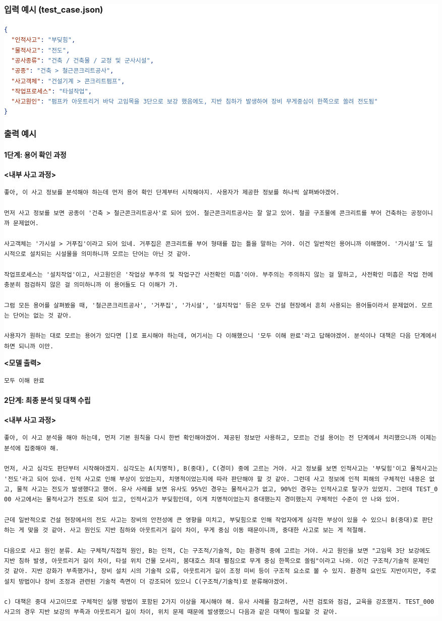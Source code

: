 ### 입력 예시 (test_case.json)

```json
{
  "인적사고": "부딪힘",
  "물적사고": "전도",
  "공사종류": "건축 / 건축물 / 교정 및 군사시설",
  "공종": "건축 > 철근콘크리트공사",
  "사고객체": "건설기계 > 콘크리트펌프",
  "작업프로세스": "타설작업",
  "사고원인": "펌프카 아웃트리거 바닥 고임목을 3단으로 보강 했음에도, 지반 침하가 발생하여 장비 무게중심이 한쪽으로 쏠려 전도됨"
}
```
<a id="models-think"></a>
### 출력 예시
#### 1단계: 용어 확인 과정

**<내부 사고 과정>**
```
좋아, 이 사고 정보를 분석해야 하는데 먼저 용어 확인 단계부터 시작해야지. 사용자가 제공한 정보를 하나씩 살펴봐야겠어. 

먼저 사고 정보를 보면 공종이 '건축 > 철근콘크리트공사'로 되어 있어. 철근콘크리트공사는 잘 알고 있어. 철골 구조물에 콘크리트를 부어 건축하는 공정이니까 문제없어.

사고객체는 '가시설 > 거푸집'이라고 되어 있네. 거푸집은 콘크리트를 부어 형태를 잡는 틀을 말하는 거야. 이건 일반적인 용어니까 이해했어. '가시설'도 일시적으로 설치되는 시설물을 의미하니까 모르는 단어는 아닌 것 같아.

작업프로세스는 '설치작업'이고, 사고원인은 '작업상 부주의 및 작업구간 사전확인 미흡'이야. 부주의는 주의하지 않는 걸 말하고, 사전확인 미흡은 작업 전에 충분히 점검하지 않은 걸 의미하니까 이 용어들도 다 이해가 가.

그럼 모든 용어를 살펴봤을 때, '철근콘크리트공사', '거푸집', '가시설', '설치작업' 등은 모두 건설 현장에서 흔히 사용되는 용어들이라서 문제없어. 모르는 단어는 없는 것 같아. 

사용자가 원하는 대로 모르는 용어가 있다면 []로 표시해야 하는데, 여기서는 다 이해했으니 '모두 이해 완료'라고 답해야겠어. 분석이나 대책은 다음 단계에서 하면 되니까 이만.
```

**<모델 출력>**
```
모두 이해 완료
```

#### 2단계: 최종 분석 및 대책 수립

**<내부 사고 과정>**
```
좋아, 이 사고 분석을 해야 하는데, 먼저 기본 원칙을 다시 한번 확인해야겠어. 제공된 정보만 사용하고, 모르는 건설 용어는 전 단계에서 처리했으니까 이제는 분석에 집중해야 해.

먼저, 사고 심각도 판단부터 시작해야겠지. 심각도는 A(치명적), B(중대), C(경미) 중에 고르는 거야. 사고 정보를 보면 인적사고는 '부딪힘'이고 물적사고는 '전도'라고 되어 있네. 인적 사고로 인해 부상이 있었는지, 치명적이었는지에 따라 판단해야 할 것 같아. 그런데 사고 정보에 인적 피해의 구체적인 내용은 없고, 물적 사고는 전도가 발생했다고 했어. 유사 사례를 보면 유사도 95%인 경우는 물적사고가 없고, 90%인 경우는 인적사고로 탈구가 있었지. 그런데 TEST_000 사고에서는 물적사고가 전도로 되어 있고, 인적사고가 부딪힘인데, 이게 치명적이었는지 중대했는지 경미했는지 구체적인 수준이 안 나와 있어. 

근데 일반적으로 건설 현장에서의 전도 사고는 장비의 안전성에 큰 영향을 미치고, 부딪힘으로 인해 작업자에게 심각한 부상이 있을 수 있으니 B(중대)로 판단하는 게 맞을 것 같아. 사고 원인도 지반 침하와 아웃트리거 길이 차이, 무게 중심 이동 때문이니까, 중대한 사고로 보는 게 적절해.

다음으로 사고 원인 분류. A는 구체적/직접적 원인, B는 인적, C는 구조적/기술적, D는 환경적 중에 고르는 거야. 사고 원인을 보면 "고임목 3단 보강에도 지반 침하 발생, 아웃트리거 길이 차이, 타설 위치 건물 모서리, 붐대호스 최대 펼침으로 무게 중심 한쪽으로 쏠림"이라고 나와. 이건 구조적/기술적 문제인 것 같아. 지반 강화가 부족했거나, 장비 설치 시의 기술적 오류, 아웃트리거 길이 조정 미비 등이 구조적 요소로 볼 수 있지. 환경적 요인도 지반이지만, 주로 설치 방법이나 장비 조정과 관련된 기술적 측면이 더 강조되어 있으니 C(구조적/기술적)로 분류해야겠어.

c) 대책은 중대 사고이므로 구체적인 실행 방법이 포함된 2가지 이상을 제시해야 해. 유사 사례를 참고하면, 사전 검토와 점검, 교육을 강조했지. TEST_000 사고의 경우 지반 보강의 부족과 아웃트리거 길이 차이, 위치 문제 때문에 발생했으니 다음과 같은 대책이 필요할 것 같아. 

```
